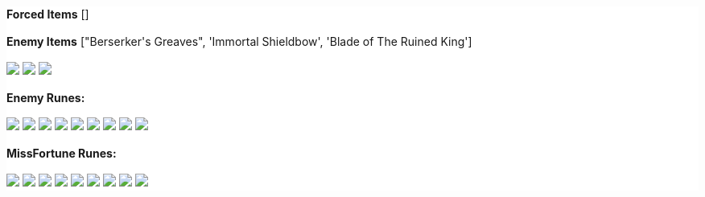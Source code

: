 
**Forced Items** []








**Enemy Items** ["Berserker's Greaves", 'Immortal Shieldbow', 'Blade of The Ruined King']





![](/item/223006.png)
![](/item/226673.png)
![](/item/223153.png)



**Enemy Runes:**





![](/Styles/Precision/LethalTempo/LethalTempo.png)
![](/Styles/Precision/Overheal.png)
![](/Styles/Precision/LegendAlacrity/LegendAlacrity.png)
![](/Styles/Precision/CutDown/CutDown.png)
![](/Styles/Resolve/BonePlating/BonePlating.png)
![](/Styles/Sorcery/Unflinching/Unflinching.png)
![](/StatMods/StatModsAttackSpeedIcon.png)
![](/StatMods/StatModsAdaptiveForceIcon.png)
![](/StatMods/StatModsArmorIcon.png)



**MissFortune Runes:**


![](/Styles/Precision/PressTheAttack/PressTheAttack.png)
![](/Styles/Precision/Overheal.png)
![](/Styles/Precision/LegendAlacrity/LegendAlacrity.png)
![](/Styles/Precision/CutDown/CutDown.png)
![](/Styles/Sorcery/AbsoluteFocus/AbsoluteFocus.png)
![](/Styles/Sorcery/GatheringStorm/GatheringStorm.png)
![](/StatMods/StatModsAdaptiveForceIcon.png)
![](/StatMods/StatModsAdaptiveForceIcon.png)
![](/StatMods/StatModsArmorIcon.png)
